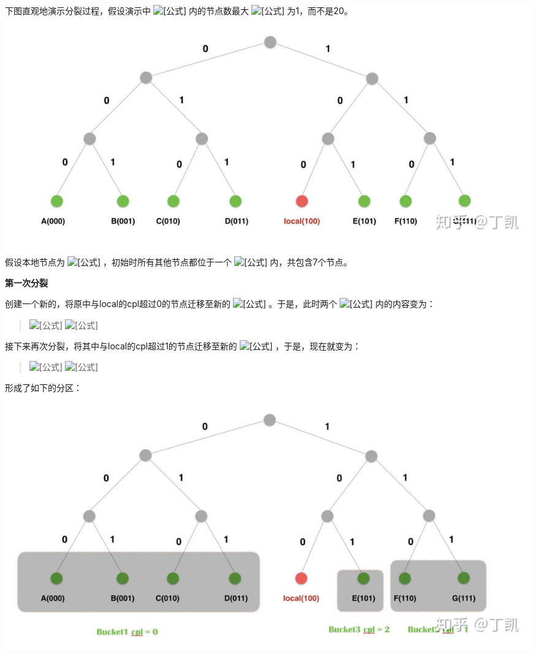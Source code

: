下图直观地演示分裂过程，假设演示中 ![[公式]](https://www.zhihu.com/equation?tex=Bucket) 内的节点数最大 ![[公式]](https://www.zhihu.com/equation?tex=K) 为1，而不是20。

![img](PIC/kademlia-5.jpg)

假设本地节点为 ![[公式]](https://www.zhihu.com/equation?tex=Local%28100%29) ，初始时所有其他节点都位于一个 ![[公式]](https://www.zhihu.com/equation?tex=Bucket) 内，共包含7个节点。

**第一次分裂**

创建一个新的，将原中与local的cpl超过0的节点迁移至新的 ![[公式]](https://www.zhihu.com/equation?tex=Bucket) 。于是，此时两个 ![[公式]](https://www.zhihu.com/equation?tex=Bucket) 内的内容变为：

> ![[公式]](https://www.zhihu.com/equation?tex=Bucket_%7Bold%7D+%3D+%5C%7BA%2C+B%2C+C%2C+D%5C%7D)
> ![[公式]](https://www.zhihu.com/equation?tex=Bucket_%7Bnew%7D+%3D+%5C%7BE%2C+F%2C+G%5C%7D)

接下来再次分裂，将其中与local的cpl超过1的节点迁移至新的 ![[公式]](https://www.zhihu.com/equation?tex=Bucket) ，于是，现在就变为：

> ![[公式]](https://www.zhihu.com/equation?tex=Bucket_%7Bnew%7D+%3D+%5C%7BF%2C+G%5C%7D)
> ![[公式]](https://www.zhihu.com/equation?tex=Bucket_%7Bnew1%7D+%3D+%5C%7BE%5C%7D)

形成了如下的分区：

![img](PIC/kademlia-6.jpg)
